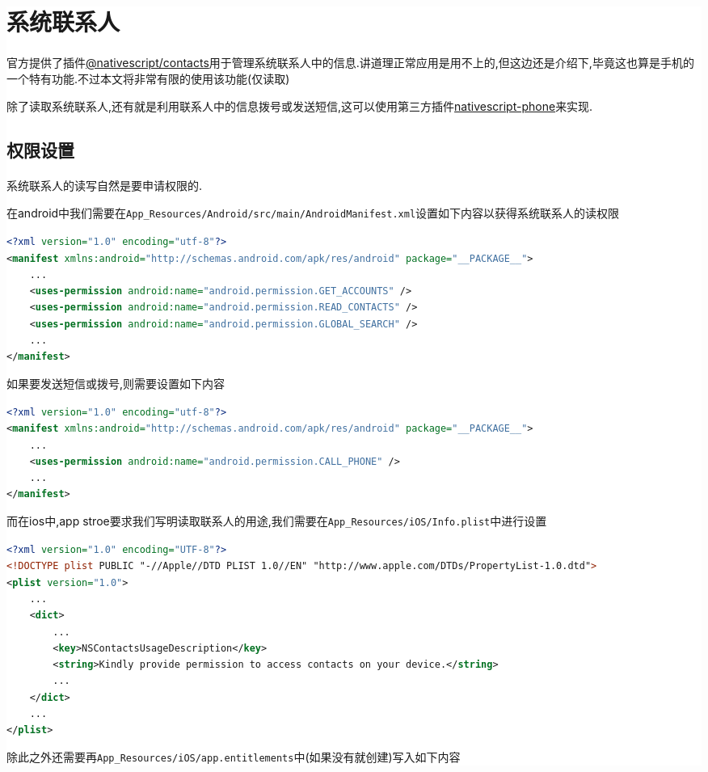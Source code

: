 # 系统联系人

官方提供了插件[@nativescript/contacts](https://docs.nativescript.org/plugins/contacts)用于管理系统联系人中的信息.讲道理正常应用是用不上的,但这边还是介绍下,毕竟这也算是手机的一个特有功能.不过本文将非常有限的使用该功能(仅读取)

除了读取系统联系人,还有就是利用联系人中的信息拨号或发送短信,这可以使用第三方插件[nativescript-phone](https://github.com/msywensky/nativescript-phone)来实现.

## 权限设置

系统联系人的读写自然是要申请权限的.

在android中我们需要在`App_Resources/Android/src/main/AndroidManifest.xml`设置如下内容以获得系统联系人的读权限

```xml
<?xml version="1.0" encoding="utf-8"?>
<manifest xmlns:android="http://schemas.android.com/apk/res/android" package="__PACKAGE__">
    ...
    <uses-permission android:name="android.permission.GET_ACCOUNTS" />
    <uses-permission android:name="android.permission.READ_CONTACTS" />
    <uses-permission android:name="android.permission.GLOBAL_SEARCH" />
    ...
</manifest>
```

如果要发送短信或拨号,则需要设置如下内容

```xml
<?xml version="1.0" encoding="utf-8"?>
<manifest xmlns:android="http://schemas.android.com/apk/res/android" package="__PACKAGE__">
    ...
    <uses-permission android:name="android.permission.CALL_PHONE" />
    ...
</manifest>
```

而在ios中,app stroe要求我们写明读取联系人的用途,我们需要在`App_Resources/iOS/Info.plist`中进行设置

```xml
<?xml version="1.0" encoding="UTF-8"?>
<!DOCTYPE plist PUBLIC "-//Apple//DTD PLIST 1.0//EN" "http://www.apple.com/DTDs/PropertyList-1.0.dtd">
<plist version="1.0">
    ...
    <dict>
        ...
        <key>NSContactsUsageDescription</key>
        <string>Kindly provide permission to access contacts on your device.</string>
        ...
    </dict>
    ...
</plist>
```

除此之外还需要再`App_Resources/iOS/app.entitlements`中(如果没有就创建)写入如下内容

